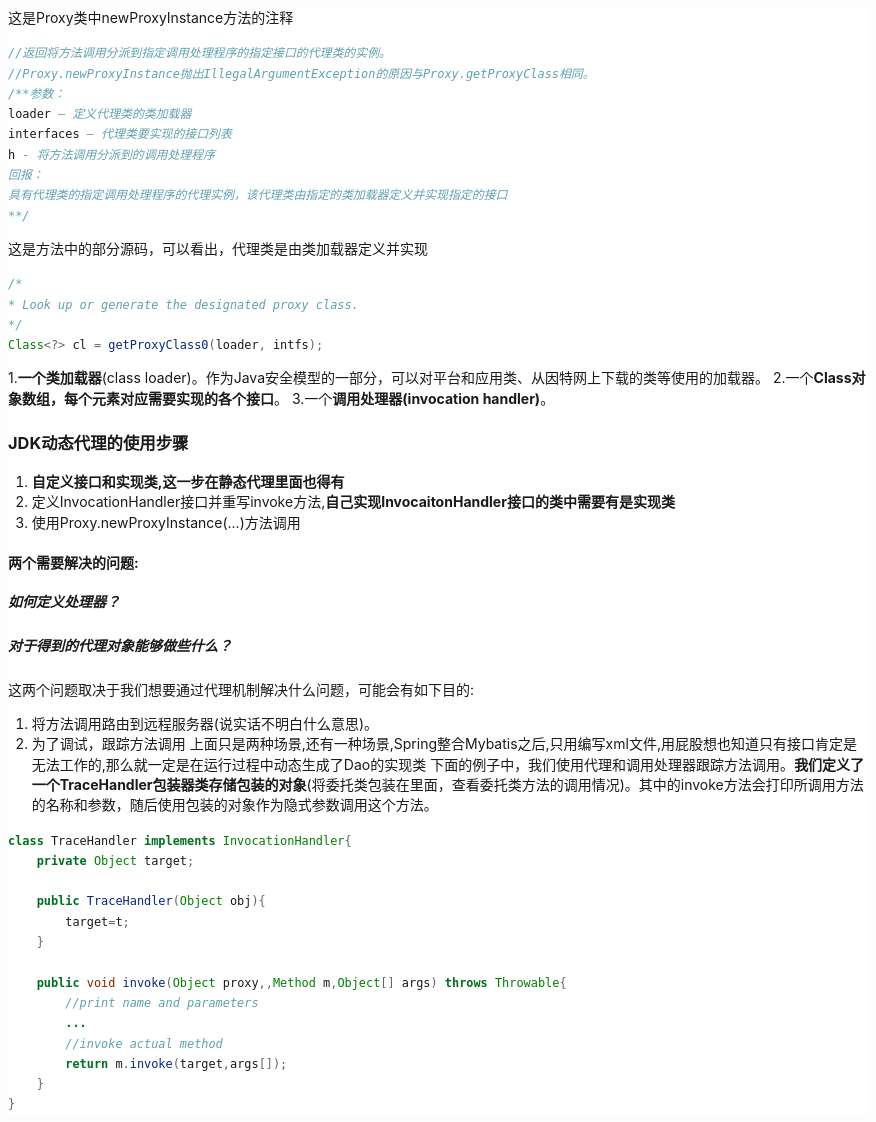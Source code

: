 这是Proxy类中newProxyInstance方法的注释

```java
//返回将方法调用分派到指定调用处理程序的指定接口的代理类的实例。
//Proxy.newProxyInstance抛出IllegalArgumentException的原因与Proxy.getProxyClass相同。
/**参数：
loader – 定义代理类的类加载器
interfaces – 代理类要实现的接口列表
h - 将方法调用分派到的调用处理程序
回报：
具有代理类的指定调用处理程序的代理实例，该代理类由指定的类加载器定义并实现指定的接口
**/
```

这是方法中的部分源码，可以看出，代理类是由类加载器定义并实现

```java
/*
* Look up or generate the designated proxy class.
*/
Class<?> cl = getProxyClass0(loader, intfs);
```

1.**一个类加载器**(class loader)。作为Java安全模型的一部分，可以对平台和应用类、从因特网上下载的类等使用的加载器。
2.一个**Class对象数组，每个元素对应需要实现的各个接口**。
3.一个**调用处理器(invocation handler)**。

### JDK动态代理的使用步骤

1. **自定义接口和实现类,这一步在静态代理里面也得有**
2. 定义InvocationHandler接口并重写invoke方法,**自己实现InvocaitonHandler接口的类中需要有是实现类**
3. 使用Proxy.newProxyInstance(...)方法调用

#### 两个需要解决的问题:

##### 如何定义处理器？

##### 对于得到的代理对象能够做些什么？

这两个问题取决于我们想要通过代理机制解决什么问题，可能会有如下目的:

1. 将方法调用路由到远程服务器(说实话不明白什么意思)。
2. 为了调试，跟踪方法调用
   上面只是两种场景,还有一种场景,Spring整合Mybatis之后,只用编写xml文件,用屁股想也知道只有接口肯定是无法工作的,那么就一定是在运行过程中动态生成了Dao的实现类
   下面的例子中，我们使用代理和调用处理器跟踪方法调用。**我们定义了一个TraceHandler包装器类存储包装的对象**(将委托类包装在里面，查看委托类方法的调用情况)。其中的invoke方法会打印所调用方法的名称和参数，随后使用包装的对象作为隐式参数调用这个方法。

```java
class TraceHandler implements InvocationHandler{
    private Object target;
  
    public TraceHandler(Object obj){
        target=t;
    }
  
    public void invoke(Object proxy,,Method m,Object[] args) throws Throwable{
        //print name and parameters
        ...
        //invoke actual method
        return m.invoke(target,args[]);
    }
}
```
